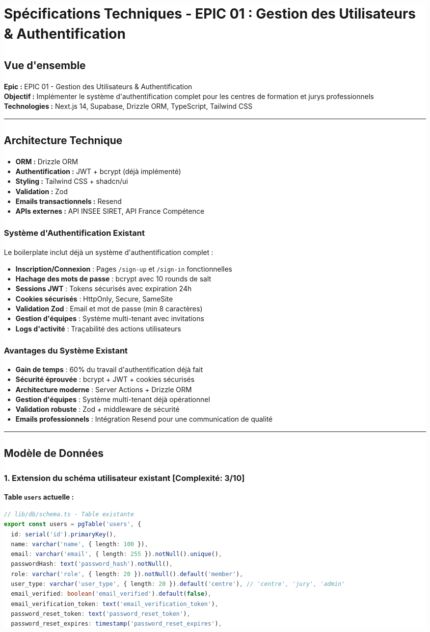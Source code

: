 # Spécifications Techniques - EPIC 01 : Gestion des Utilisateurs & Authentification

## Vue d'ensemble

**Epic :** EPIC 01 - Gestion des Utilisateurs & Authentification  
**Objectif :** Implémenter le système d'authentification complet pour les centres de formation et jurys professionnels  
**Technologies :** Next.js 14, Supabase, Drizzle ORM, TypeScript, Tailwind CSS  

---

## Architecture Technique
- **ORM :** Drizzle ORM
- **Authentification :** JWT + bcrypt (déjà implémenté)
- **Styling :** Tailwind CSS + shadcn/ui
- **Validation :** Zod
- **Emails transactionnels :** Resend
- **APIs externes :** API INSEE SIRET, API France Compétence

### Système d'Authentification Existant

Le boilerplate inclut déjà un système d'authentification complet :

- **Inscription/Connexion** : Pages `/sign-up` et `/sign-in` fonctionnelles
- **Hachage des mots de passe** : bcrypt avec 10 rounds de salt
- **Sessions JWT** : Tokens sécurisés avec expiration 24h
- **Cookies sécurisés** : HttpOnly, Secure, SameSite
- **Validation Zod** : Email et mot de passe (min 8 caractères)
- **Gestion d'équipes** : Système multi-tenant avec invitations
- **Logs d'activité** : Traçabilité des actions utilisateurs

### Avantages du Système Existant

- **Gain de temps** : 60% du travail d'authentification déjà fait
- **Sécurité éprouvée** : bcrypt + JWT + cookies sécurisés
- **Architecture moderne** : Server Actions + Drizzle ORM
- **Gestion d'équipes** : Système multi-tenant déjà opérationnel
- **Validation robuste** : Zod + middleware de sécurité
- **Emails professionnels** : Intégration Resend pour une communication de qualité

---

## Modèle de Données

### 1. Extension du schéma utilisateur existant **[Complexité: 3/10]**

**Table `users` actuelle :**
```typescript
// lib/db/schema.ts - Table existante
export const users = pgTable('users', {
  id: serial('id').primaryKey(),
  name: varchar('name', { length: 100 }),
  email: varchar('email', { length: 255 }).notNull().unique(),
  passwordHash: text('password_hash').notNull(),
  role: varchar('role', { length: 20 }).notNull().default('member'),
  user_type: varchar('user_type', { length: 20 }).default('centre'), // 'centre', 'jury', 'admin'
  email_verified: boolean('email_verified').default(false),
  email_verification_token: text('email_verification_token'),
  password_reset_token: text('password_reset_token'),
  password_reset_expires: timestamp('password_reset_expires'),
```